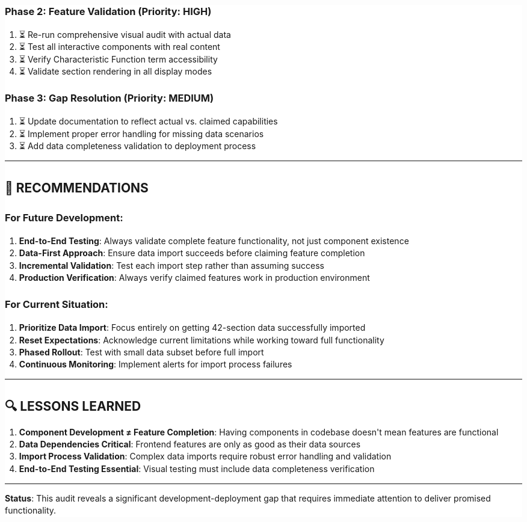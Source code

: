 ### Phase 2: Feature Validation (Priority: HIGH)
1. ⏳ Re-run comprehensive visual audit with actual data
2. ⏳ Test all interactive components with real content
3. ⏳ Verify Characteristic Function term accessibility
4. ⏳ Validate section rendering in all display modes

### Phase 3: Gap Resolution (Priority: MEDIUM)
1. ⏳ Update documentation to reflect actual vs. claimed capabilities
2. ⏳ Implement proper error handling for missing data scenarios
3. ⏳ Add data completeness validation to deployment process

---

## 📝 RECOMMENDATIONS

### For Future Development:
1. **End-to-End Testing**: Always validate complete feature functionality, not just component existence
2. **Data-First Approach**: Ensure data import succeeds before claiming feature completion
3. **Incremental Validation**: Test each import step rather than assuming success
4. **Production Verification**: Always verify claimed features work in production environment

### For Current Situation:
1. **Prioritize Data Import**: Focus entirely on getting 42-section data successfully imported
2. **Reset Expectations**: Acknowledge current limitations while working toward full functionality
3. **Phased Rollout**: Test with small data subset before full import
4. **Continuous Monitoring**: Implement alerts for import process failures

---

## 🔍 LESSONS LEARNED

1. **Component Development ≠ Feature Completion**: Having components in codebase doesn't mean features are functional
2. **Data Dependencies Critical**: Frontend features are only as good as their data sources
3. **Import Process Validation**: Complex data imports require robust error handling and validation
4. **End-to-End Testing Essential**: Visual testing must include data completeness verification

---

**Status**: This audit reveals a significant development-deployment gap that requires immediate attention to deliver promised functionality.